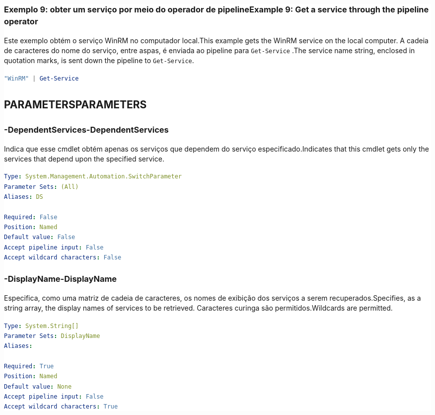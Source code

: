 ### <span data-ttu-id="b0c3c-146">Exemplo 9: obter um serviço por meio do operador de pipeline</span><span class="sxs-lookup"><span data-stu-id="b0c3c-146">Example 9: Get a service through the pipeline operator</span></span>

<span data-ttu-id="b0c3c-147">Este exemplo obtém o serviço WinRM no computador local.</span><span class="sxs-lookup"><span data-stu-id="b0c3c-147">This example gets the WinRM service on the local computer.</span></span> <span data-ttu-id="b0c3c-148">A cadeia de caracteres do nome do serviço, entre aspas, é enviada ao pipeline para `Get-Service` .</span><span class="sxs-lookup"><span data-stu-id="b0c3c-148">The service name string, enclosed in quotation marks, is sent down the pipeline to `Get-Service`.</span></span>

```powershell
"WinRM" | Get-Service
```

## <span data-ttu-id="b0c3c-149">PARAMETERS</span><span class="sxs-lookup"><span data-stu-id="b0c3c-149">PARAMETERS</span></span>

### <span data-ttu-id="b0c3c-150">-DependentServices</span><span class="sxs-lookup"><span data-stu-id="b0c3c-150">-DependentServices</span></span>

<span data-ttu-id="b0c3c-151">Indica que esse cmdlet obtém apenas os serviços que dependem do serviço especificado.</span><span class="sxs-lookup"><span data-stu-id="b0c3c-151">Indicates that this cmdlet gets only the services that depend upon the specified service.</span></span>

```yaml
Type: System.Management.Automation.SwitchParameter
Parameter Sets: (All)
Aliases: DS

Required: False
Position: Named
Default value: False
Accept pipeline input: False
Accept wildcard characters: False
```

### <span data-ttu-id="b0c3c-152">-DisplayName</span><span class="sxs-lookup"><span data-stu-id="b0c3c-152">-DisplayName</span></span>

<span data-ttu-id="b0c3c-153">Especifica, como uma matriz de cadeia de caracteres, os nomes de exibição dos serviços a serem recuperados.</span><span class="sxs-lookup"><span data-stu-id="b0c3c-153">Specifies, as a string array, the display names of services to be retrieved.</span></span> <span data-ttu-id="b0c3c-154">Caracteres curinga são permitidos.</span><span class="sxs-lookup"><span data-stu-id="b0c3c-154">Wildcards are permitted.</span></span>

```yaml
Type: System.String[]
Parameter Sets: DisplayName
Aliases:

Required: True
Position: Named
Default value: None
Accept pipeline input: False
Accept wildcard characters: True
```
